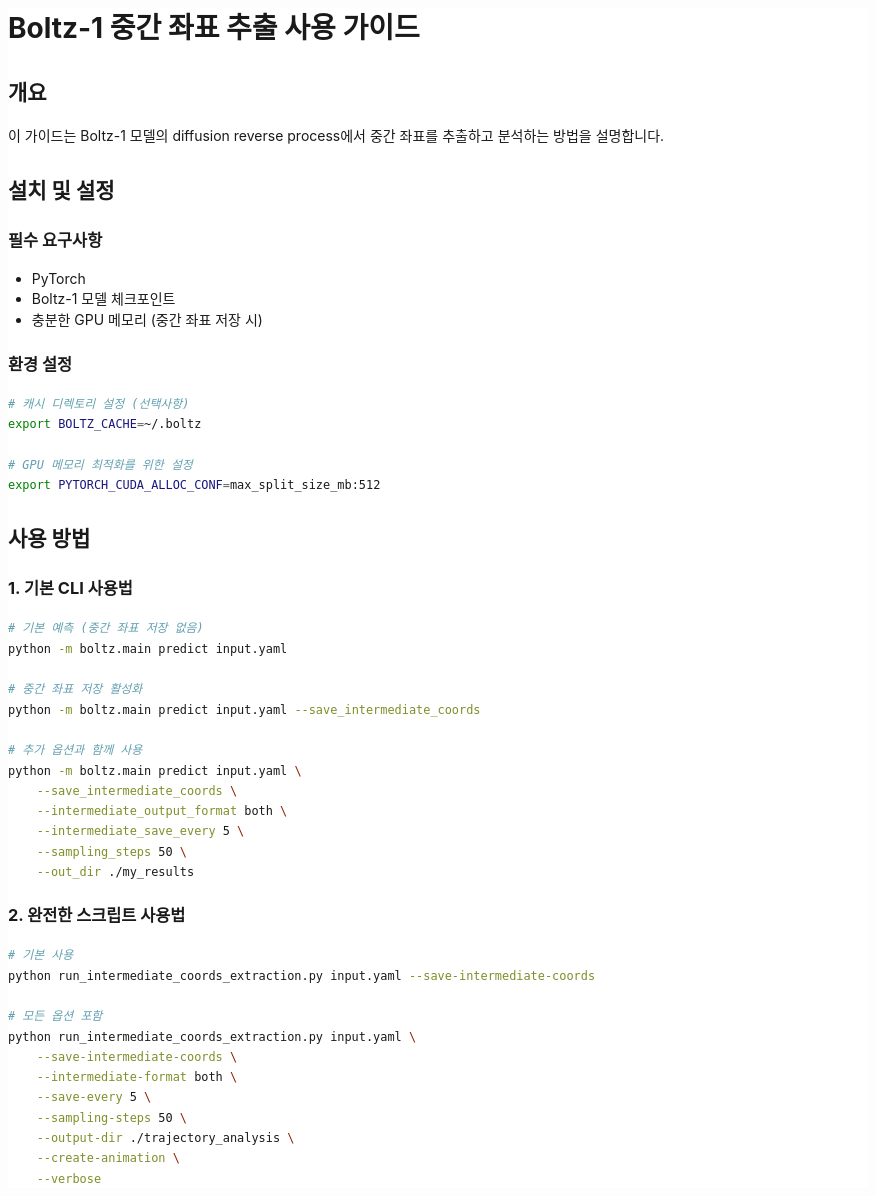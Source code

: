 # Boltz-1 중간 좌표 추출 사용 가이드

## 개요

이 가이드는 Boltz-1 모델의 diffusion reverse process에서 중간 좌표를 추출하고 분석하는 방법을 설명합니다.

## 설치 및 설정

### 필수 요구사항
- PyTorch
- Boltz-1 모델 체크포인트
- 충분한 GPU 메모리 (중간 좌표 저장 시)

### 환경 설정
```bash
# 캐시 디렉토리 설정 (선택사항)
export BOLTZ_CACHE=~/.boltz

# GPU 메모리 최적화를 위한 설정
export PYTORCH_CUDA_ALLOC_CONF=max_split_size_mb:512
```

## 사용 방법

### 1. 기본 CLI 사용법

```bash
# 기본 예측 (중간 좌표 저장 없음)
python -m boltz.main predict input.yaml

# 중간 좌표 저장 활성화
python -m boltz.main predict input.yaml --save_intermediate_coords

# 추가 옵션과 함께 사용
python -m boltz.main predict input.yaml \
    --save_intermediate_coords \
    --intermediate_output_format both \
    --intermediate_save_every 5 \
    --sampling_steps 50 \
    --out_dir ./my_results
```

### 2. 완전한 스크립트 사용법

```bash
# 기본 사용
python run_intermediate_coords_extraction.py input.yaml --save-intermediate-coords

# 모든 옵션 포함
python run_intermediate_coords_extraction.py input.yaml \
    --save-intermediate-coords \
    --intermediate-format both \
    --save-every 5 \
    --sampling-steps 50 \
    --output-dir ./trajectory_analysis \
    --create-animation \
    --verbose
```
